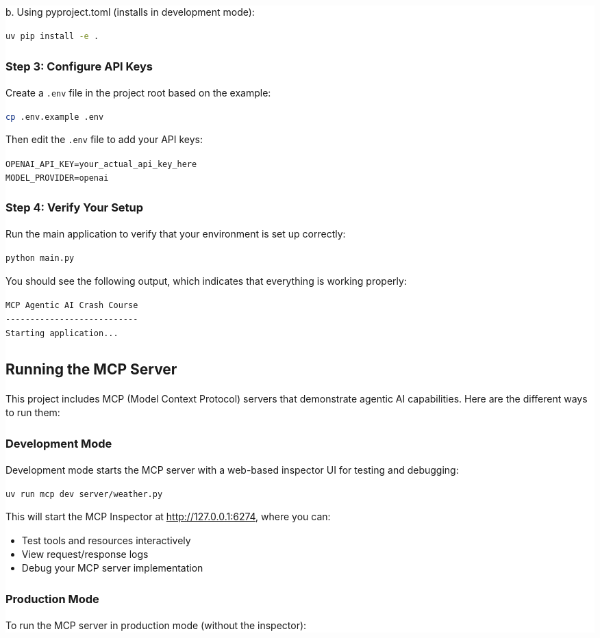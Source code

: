    b. Using pyproject.toml (installs in development mode):
   ```bash
   uv pip install -e .
   ```

### Step 3: Configure API Keys

Create a `.env` file in the project root based on the example:

```bash
cp .env.example .env
```

Then edit the `.env` file to add your API keys:

```
OPENAI_API_KEY=your_actual_api_key_here
MODEL_PROVIDER=openai
```

### Step 4: Verify Your Setup

Run the main application to verify that your environment is set up correctly:

```bash
python main.py
```

You should see the following output, which indicates that everything is working properly:

```
MCP Agentic AI Crash Course
---------------------------
Starting application...
```

## Running the MCP Server

This project includes MCP (Model Context Protocol) servers that demonstrate agentic AI capabilities. Here are the different ways to run them:

### Development Mode

Development mode starts the MCP server with a web-based inspector UI for testing and debugging:

```bash
uv run mcp dev server/weather.py
```

This will start the MCP Inspector at http://127.0.0.1:6274, where you can:
- Test tools and resources interactively
- View request/response logs
- Debug your MCP server implementation

### Production Mode

To run the MCP server in production mode (without the inspector):
